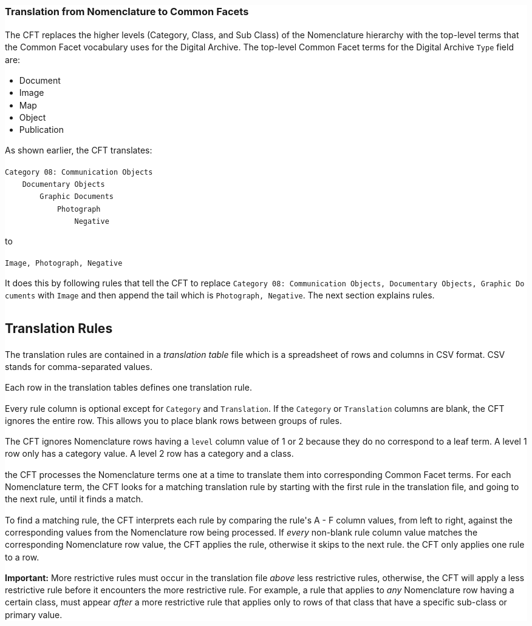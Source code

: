 ### Translation from Nomenclature to Common Facets

The CFT replaces the higher levels (Category, Class, and Sub Class) of the Nomenclature hierarchy with the top-level terms that the Common Facet vocabulary uses for the Digital Archive. The top-level Common Facet terms for the Digital Archive `Type` field are:

-   Document
-   Image
-   Map
-   Object
-   Publication

As shown earlier, the CFT translates:
```
Category 08: Communication Objects
    Documentary Objects
        Graphic Documents
            Photograph
                Negative
```                
to
```
Image, Photograph, Negative
```     

It does this by following rules that tell the CFT to replace `Category 08: Communication Objects, Documentary Objects, Graphic Documents` with `Image` and then append the tail which is `Photograph, Negative`. The next section explains rules.

## Translation Rules

The translation rules are contained in a *translation table* file which is a spreadsheet of rows and columns in CSV format. CSV stands for comma-separated values.

Each row in the translation tables defines one translation rule.

Every rule column is optional except for `Category` and `Translation`.  If the `Category` or `Translation` columns are blank, the CFT ignores the entire row. This allows you to place
blank rows between groups of rules.

The CFT ignores Nomenclature rows having a `level` column value of 1 or 2 because they do no correspond to a leaf term.
A level 1 row only has a category value. A level 2 row has a category and a class.

the CFT processes the Nomenclature terms one at a time to translate them into corresponding Common Facet terms. For each Nomenclature term, the CFT looks for a matching translation rule by starting with the first rule in the translation file, and going to the next rule, until it finds a match.

To find a matching rule, the CFT interprets each rule by comparing the rule's A - F column values, from left to right, against the corresponding values from the Nomenclature row being processed. If *every* non-blank rule column value matches the corresponding Nomenclature row value, the CFT applies the rule, otherwise it skips to the next rule. the CFT only applies one rule to a row.

**Important:** More restrictive rules must occur in the translation file *above* less restrictive rules, otherwise, the CFT will apply a less restrictive rule before it encounters the more restrictive rule. For example, a rule that applies to *any* Nomenclature row having a certain class, must appear *after* a more restrictive rule that applies only to rows of that class that have a specific sub-class or primary value.
